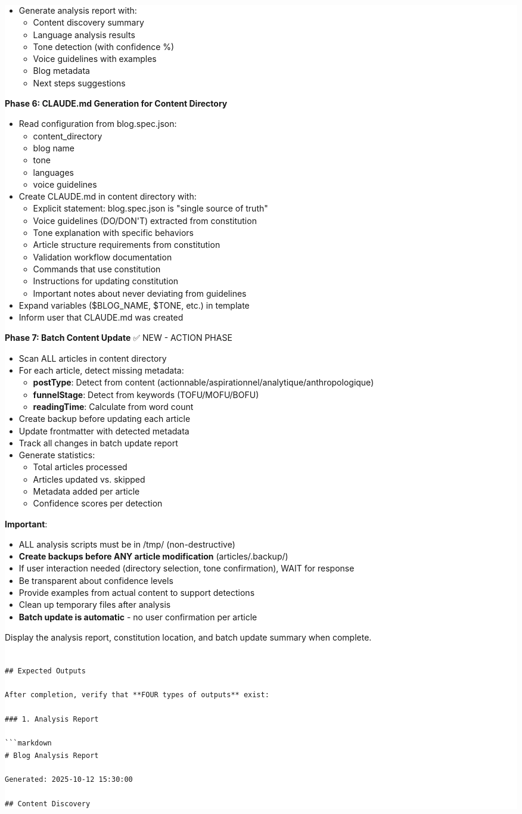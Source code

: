 - Generate analysis report with:
  - Content discovery summary
  - Language analysis results
  - Tone detection (with confidence %)
  - Voice guidelines with examples
  - Blog metadata
  - Next steps suggestions

**Phase 6: CLAUDE.md Generation for Content Directory**
- Read configuration from blog.spec.json:
  - content_directory
  - blog name
  - tone
  - languages
  - voice guidelines
- Create CLAUDE.md in content directory with:
  - Explicit statement: blog.spec.json is "single source of truth"
  - Voice guidelines (DO/DON'T) extracted from constitution
  - Tone explanation with specific behaviors
  - Article structure requirements from constitution
  - Validation workflow documentation
  - Commands that use constitution
  - Instructions for updating constitution
  - Important notes about never deviating from guidelines
- Expand variables ($BLOG_NAME, $TONE, etc.) in template
- Inform user that CLAUDE.md was created

**Phase 7: Batch Content Update** ✅ NEW - ACTION PHASE
- Scan ALL articles in content directory
- For each article, detect missing metadata:
  - **postType**: Detect from content (actionnable/aspirationnel/analytique/anthropologique)
  - **funnelStage**: Detect from keywords (TOFU/MOFU/BOFU)
  - **readingTime**: Calculate from word count
- Create backup before updating each article
- Update frontmatter with detected metadata
- Track all changes in batch update report
- Generate statistics:
  - Total articles processed
  - Articles updated vs. skipped
  - Metadata added per article
  - Confidence scores per detection

**Important**:
- ALL analysis scripts must be in /tmp/ (non-destructive)
- **Create backups before ANY article modification** (articles/.backup/)
- If user interaction needed (directory selection, tone confirmation), WAIT for response
- Be transparent about confidence levels
- Provide examples from actual content to support detections
- Clean up temporary files after analysis
- **Batch update is automatic** - no user confirmation per article

Display the analysis report, constitution location, and batch update summary when complete.
```

## Expected Outputs

After completion, verify that **FOUR types of outputs** exist:

### 1. Analysis Report

```markdown
# Blog Analysis Report

Generated: 2025-10-12 15:30:00

## Content Discovery
```